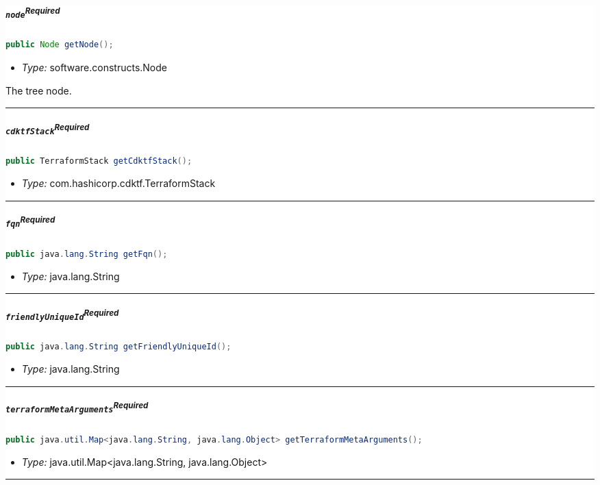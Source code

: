 
##### `node`<sup>Required</sup> <a name="node" id="@cdktf/provider-cloudflare.workerRoute.WorkerRoute.property.node"></a>

```java
public Node getNode();
```

- *Type:* software.constructs.Node

The tree node.

---

##### `cdktfStack`<sup>Required</sup> <a name="cdktfStack" id="@cdktf/provider-cloudflare.workerRoute.WorkerRoute.property.cdktfStack"></a>

```java
public TerraformStack getCdktfStack();
```

- *Type:* com.hashicorp.cdktf.TerraformStack

---

##### `fqn`<sup>Required</sup> <a name="fqn" id="@cdktf/provider-cloudflare.workerRoute.WorkerRoute.property.fqn"></a>

```java
public java.lang.String getFqn();
```

- *Type:* java.lang.String

---

##### `friendlyUniqueId`<sup>Required</sup> <a name="friendlyUniqueId" id="@cdktf/provider-cloudflare.workerRoute.WorkerRoute.property.friendlyUniqueId"></a>

```java
public java.lang.String getFriendlyUniqueId();
```

- *Type:* java.lang.String

---

##### `terraformMetaArguments`<sup>Required</sup> <a name="terraformMetaArguments" id="@cdktf/provider-cloudflare.workerRoute.WorkerRoute.property.terraformMetaArguments"></a>

```java
public java.util.Map<java.lang.String, java.lang.Object> getTerraformMetaArguments();
```

- *Type:* java.util.Map<java.lang.String, java.lang.Object>

---